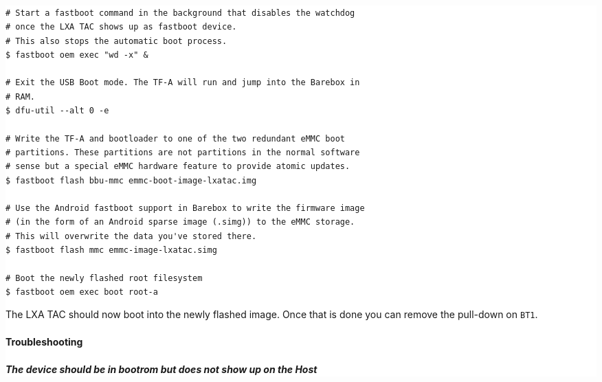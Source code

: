     # Start a fastboot command in the background that disables the watchdog
    # once the LXA TAC shows up as fastboot device.
    # This also stops the automatic boot process.
    $ fastboot oem exec "wd -x" &

    # Exit the USB Boot mode. The TF-A will run and jump into the Barebox in
    # RAM.
    $ dfu-util --alt 0 -e

    # Write the TF-A and bootloader to one of the two redundant eMMC boot
    # partitions. These partitions are not partitions in the normal software
    # sense but a special eMMC hardware feature to provide atomic updates.
    $ fastboot flash bbu-mmc emmc-boot-image-lxatac.img

    # Use the Android fastboot support in Barebox to write the firmware image
    # (in the form of an Android sparse image (.simg)) to the eMMC storage.
    # This will overwrite the data you've stored there.
    $ fastboot flash mmc emmc-image-lxatac.simg

    # Boot the newly flashed root filesystem
    $ fastboot oem exec boot root-a

The LXA TAC should now boot into the newly flashed image.
Once that is done you can remove the pull-down on `BT1`.

#### Troubleshooting

##### The device should be in bootrom but does not show up on the Host

